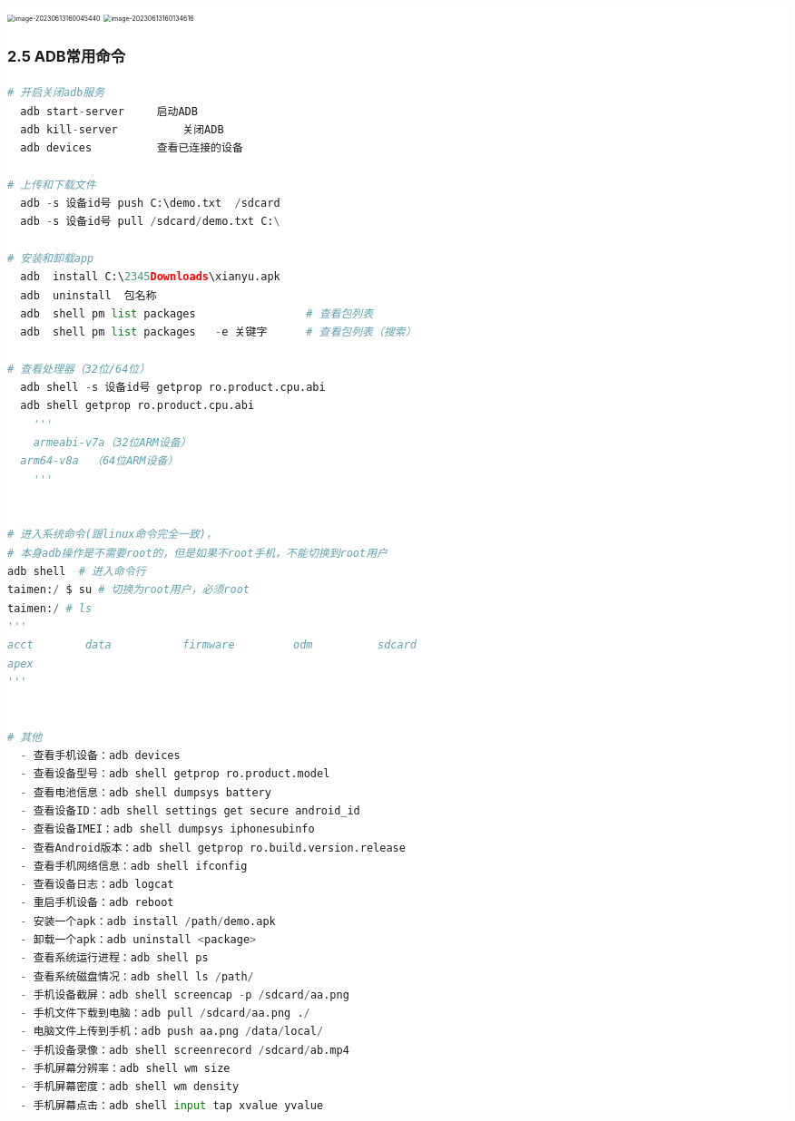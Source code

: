 <img src="./assets/image-20230613160045440.png" alt="image-20230613160045440" style="zoom:50%;" />

<img src="./assets/image-20230613160134616.png" alt="image-20230613160134616" style="zoom:50%;" />

### 2.5 ADB常用命令

```python
# 开启关闭adb服务
  adb start-server     启动ADB
  adb kill-server		   关闭ADB
  adb devices          查看已连接的设备
  
# 上传和下载文件
  adb -s 设备id号 push C:\demo.txt  /sdcard
  adb -s 设备id号 pull /sdcard/demo.txt C:\

# 安装和卸载app
  adb  install C:\2345Downloads\xianyu.apk
  adb  uninstall  包名称
  adb  shell pm list packages 		  		  # 查看包列表
  adb  shell pm list packages	-e 关键字   	# 查看包列表（搜索）

# 查看处理器（32位/64位）
  adb shell -s 设备id号 getprop ro.product.cpu.abi 
  adb shell getprop ro.product.cpu.abi
 	'''
 	armeabi-v7a（32位ARM设备）
  arm64-v8a  （64位ARM设备）
 	'''


# 进入系统命令(跟linux命令完全一致)，
# 本身adb操作是不需要root的，但是如果不root手机，不能切换到root用户
adb shell  # 进入命令行
taimen:/ $ su # 切换为root用户，必须root
taimen:/ # ls
'''
acct        data           firmware         odm          sdcard
apex
'''


# 其他
  - 查看手机设备：adb devices
  - 查看设备型号：adb shell getprop ro.product.model
  - 查看电池信息：adb shell dumpsys battery
  - 查看设备ID：adb shell settings get secure android_id
  - 查看设备IMEI：adb shell dumpsys iphonesubinfo
  - 查看Android版本：adb shell getprop ro.build.version.release
  - 查看手机网络信息：adb shell ifconfig
  - 查看设备日志：adb logcat
  - 重启手机设备：adb reboot
  - 安装一个apk：adb install /path/demo.apk
  - 卸载一个apk：adb uninstall <package>
  - 查看系统运行进程：adb shell ps
  - 查看系统磁盘情况：adb shell ls /path/
  - 手机设备截屏：adb shell screencap -p /sdcard/aa.png
  - 手机文件下载到电脑：adb pull /sdcard/aa.png ./
  - 电脑文件上传到手机：adb push aa.png /data/local/
  - 手机设备录像：adb shell screenrecord /sdcard/ab.mp4
  - 手机屏幕分辨率：adb shell wm size
  - 手机屏幕密度：adb shell wm density
  - 手机屏幕点击：adb shell input tap xvalue yvalue
```